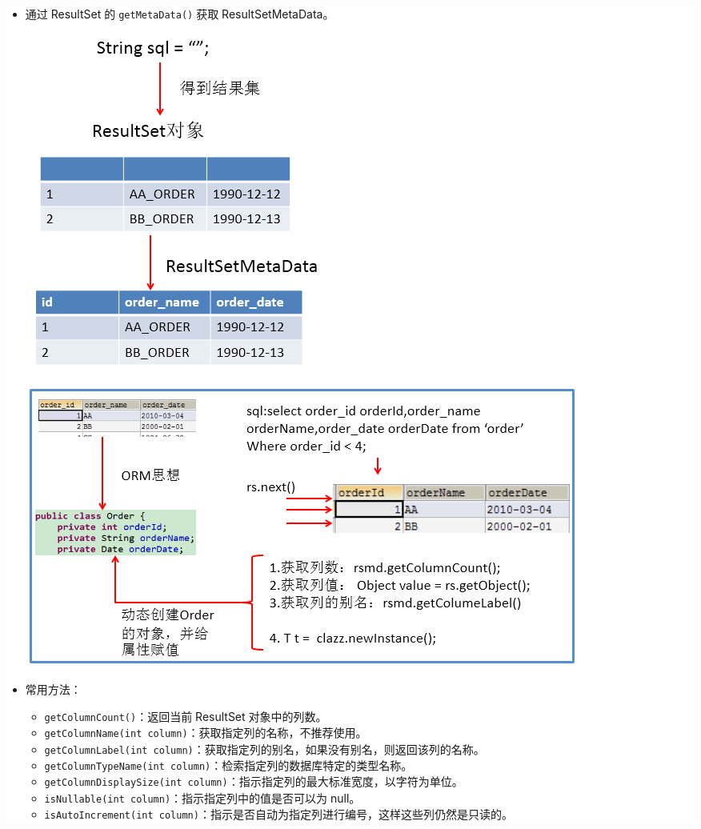 - 通过 ResultSet 的 `getMetaData()` 获取 ResultSetMetaData。

  ![1555579494691](db-jdbc/1555579494691.png)

  ![1555579816884](db-jdbc/1555579816884.png)

- 常用方法：
  
  - `getColumnCount()`：返回当前 ResultSet 对象中的列数。 
  - `getColumnName(int column)`：获取指定列的名称，不推荐使用。
  - `getColumnLabel(int column)`：获取指定列的别名，如果没有别名，则返回该列的名称。
  - `getColumnTypeName(int column)`：检索指定列的数据库特定的类型名称。 
  - `getColumnDisplaySize(int column)`：指示指定列的最大标准宽度，以字符为单位。 
  - `isNullable(int column)`：指示指定列中的值是否可以为 null。 
  - `isAutoIncrement(int column)`：指示是否自动为指定列进行编号，这样这些列仍然是只读的。 

